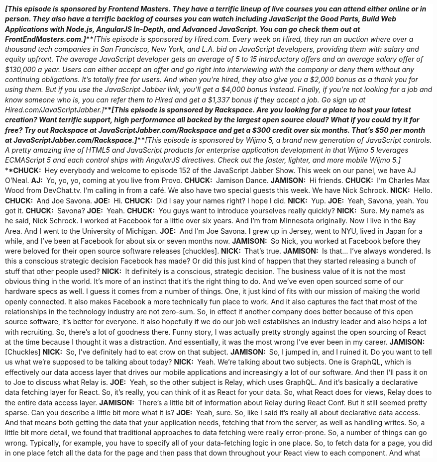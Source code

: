 **_[This episode is sponsored by Frontend Masters. They have a terrific lineup of live courses you can attend either online or in person. They also have a terrific backlog of courses you can watch including JavaScript the Good Parts, Build Web Applications with Node.js, AngularJS In-Depth, and Advanced JavaScript. You can go check them out at FrontEndMasters.com.]_\*\***_[This episode is sponsored by Hired.com. Every week on Hired, they run an auction where over a thousand tech companies in San Francisco, New York, and L.A. bid on JavaScript developers, providing them with salary and equity upfront. The average JavaScript developer gets an average of 5 to 15 introductory offers and an average salary offer of $130,000 a year. Users can either accept an offer and go right into interviewing with the company or deny them without any continuing obligations. It’s totally free for users. And when you’re hired, they also give you a $2,000 bonus as a thank you for using them. But if you use the JavaScript Jabber link, you’ll get a $4,000 bonus instead. Finally, if you’re not looking for a job and know someone who is, you can refer them to Hired and get a $1,337 bonus if they accept a job. Go sign up at Hired.com/JavaScriptJabber.]_\***\*_[This episode is sponsored by Rackspace. Are you looking for a place to host your latest creation? Want terrific support, high performance all backed by the largest open source cloud? What if you could try it for free? Try out Rackspace at JavaScriptJabber.com/Rackspace and get a $300 credit over six months. That’s $50 per month at JavaScriptJabber.com/Rackspace.]_\*\***_[This episode is sponsored by Wijmo 5, a brand new generation of JavaScript controls. A pretty amazing line of HTML5 and JavaScript products for enterprise application development in that Wijmo 5 leverages ECMAScript 5 and each control ships with AngularJS directives. Check out the faster, lighter, and more mobile Wijmo 5.]_ \***\*CHUCK:&nbsp;** Hey everybody and welcome to episode 152 of the JavaScript Jabber Show. This week on our panel, we have AJ O’Neal. **AJ:&nbsp;** Yo, yo, yo, coming at you live from Provo. **CHUCK:&nbsp;** Jamison Dance. **JAMISON:&nbsp;** Hi friends. **CHUCK:&nbsp;** I’m Charles Max Wood from DevChat.tv. I’m calling in from a café. We also have two special guests this week. We have Nick Schrock. **NICK:&nbsp;** Hello. **CHUCK:&nbsp;** And Joe Savona. **JOE:&nbsp;** Hi. **CHUCK:&nbsp;** Did I say your names right? I hope I did. **NICK:&nbsp;** Yup. **JOE:&nbsp;** Yeah, Savona, yeah. You got it. **CHUCK:&nbsp;** Savona? **JOE:&nbsp;** Yeah. **CHUCK:&nbsp;** You guys want to introduce yourselves really quickly? **NICK:&nbsp;** Sure. My name’s as he said, Nick Schrock. I worked at Facebook for a little over six years. And I’m from Minnesota originally. Now I live in the Bay Area. And I went to the University of Michigan. **JOE:&nbsp;** And I’m Joe Savona. I grew up in Jersey, went to NYU, lived in Japan for a while, and I’ve been at Facebook for about six or seven months now. **JAMISON:&nbsp;** So Nick, you worked at Facebook before they were beloved for their open source software releases [chuckles]. **NICK:&nbsp;** That’s true. **JAMISON:&nbsp;** Is that… I’ve always wondered. Is this a conscious strategic decision Facebook has made? Or did this just kind of happen that they started releasing a bunch of stuff that other people used? **NICK:&nbsp;** It definitely is a conscious, strategic decision. The business value of it is not the most obvious thing in the world. It’s more of an instinct that it’s the right thing to do. And we’ve even open sourced some of our hardware specs as well. I guess it comes from a number of things. One, it just kind of fits with our mission of making the world openly connected. It also makes Facebook a more technically fun place to work. And it also captures the fact that most of the relationships in the technology industry are not zero-sum. So, in effect if another company does better because of this open source software, it’s better for everyone. It also hopefully if we do our job well establishes an industry leader and also helps a lot with recruiting. So, there’s a lot of goodness there. Funny story, I was actually pretty strongly against the open sourcing of React at the time because I thought it was a distraction. And essentially, it was the most wrong I’ve ever been in my career. **JAMISON:&nbsp;** [Chuckles] **NICK:&nbsp;** So, I’ve definitely had to eat crow on that subject. **JAMISON:&nbsp;** So, I jumped in, and I ruined it. Do you want to tell us what we’re supposed to be talking about today? **NICK:&nbsp;** Yeah. We’re talking about two subjects. One is GraphQL, which is effectively our data access layer that drives our mobile applications and increasingly a lot of our software. And then I’ll pass it on to Joe to discuss what Relay is. **JOE:&nbsp;** Yeah, so the other subject is Relay, which uses GraphQL. And it’s basically a declarative data fetching layer for React. So, it’s really, you can think of it as React for your data. So, what React does for views, Relay does to the entire data access layer. **JAMISON:&nbsp;** There’s a little bit of information about Relay during React Conf. But it still seemed pretty sparse. Can you describe a little bit more what it is? **JOE:&nbsp;** Yeah, sure. So, like I said it’s really all about declarative data access. And that means both getting the data that your application needs, fetching that from the server, as well as handling writes. So, a little bit more detail, we found that traditional approaches to data fetching were really error-prone. So, a number of things can go wrong. Typically, for example, you have to specify all of your data-fetching logic in one place. So, to fetch data for a page, you did in one place fetch all the data for the page and then pass that down throughout your React view to each component. And what